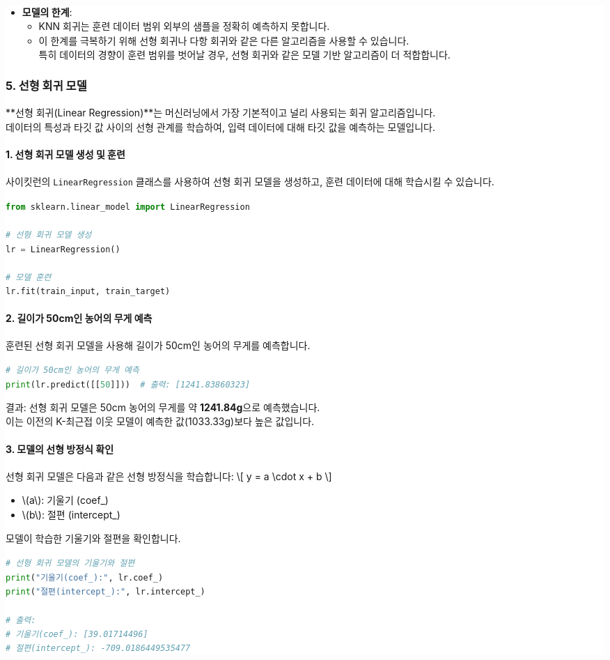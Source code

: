 - **모델의 한계**:  
  - KNN 회귀는 훈련 데이터 범위 외부의 샘플을 정확히 예측하지 못합니다.
  - 이 한계를 극복하기 위해 선형 회귀나 다항 회귀와 같은 다른 알고리즘을 사용할 수 있습니다.  
    특히 데이터의 경향이 훈련 범위를 벗어날 경우, 선형 회귀와 같은 모델 기반 알고리즘이 더 적합합니다.


### 5. 선형 회귀 모델

**선형 회귀(Linear Regression)**는 머신러닝에서 가장 기본적이고 널리 사용되는 회귀 알고리즘입니다.  
데이터의 특성과 타깃 값 사이의 선형 관계를 학습하여, 입력 데이터에 대해 타깃 값을 예측하는 모델입니다.


#### 1. 선형 회귀 모델 생성 및 훈련

사이킷런의 `LinearRegression` 클래스를 사용하여 선형 회귀 모델을 생성하고, 훈련 데이터에 대해 학습시킬 수 있습니다.

```python
from sklearn.linear_model import LinearRegression

# 선형 회귀 모델 생성
lr = LinearRegression()

# 모델 훈련
lr.fit(train_input, train_target)
```


#### 2. 길이가 50cm인 농어의 무게 예측

훈련된 선형 회귀 모델을 사용해 길이가 50cm인 농어의 무게를 예측합니다.

```python
# 길이가 50cm인 농어의 무게 예측
print(lr.predict([[50]]))  # 출력: [1241.83860323]
```

결과: 선형 회귀 모델은 50cm 농어의 무게를 약 **1241.84g**으로 예측했습니다.  
이는 이전의 K-최근접 이웃 모델이 예측한 값(1033.33g)보다 높은 값입니다.


#### 3. 모델의 선형 방정식 확인

선형 회귀 모델은 다음과 같은 선형 방정식을 학습합니다:
\\[
y = a \cdot x + b
\\]
- \\(a\\): 기울기 (coef_)
- \\(b\\): 절편 (intercept_)

모델이 학습한 기울기와 절편을 확인합니다.

```python
# 선형 회귀 모델의 기울기와 절편
print("기울기(coef_):", lr.coef_)
print("절편(intercept_):", lr.intercept_)

# 출력:
# 기울기(coef_): [39.01714496]
# 절편(intercept_): -709.0186449535477
```
